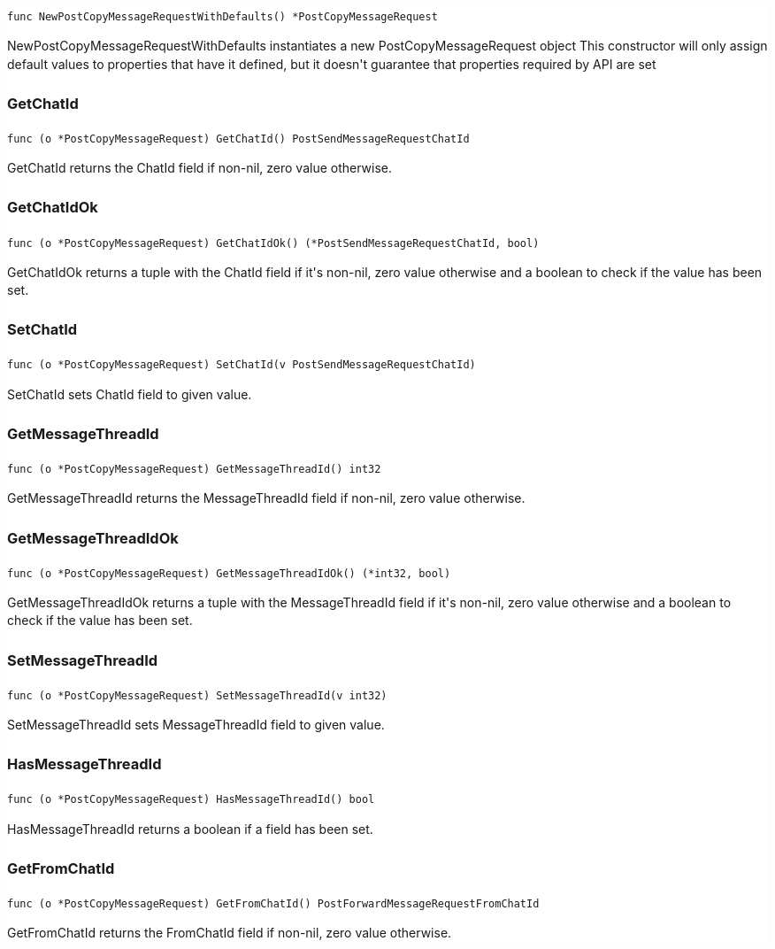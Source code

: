 `func NewPostCopyMessageRequestWithDefaults() *PostCopyMessageRequest`

NewPostCopyMessageRequestWithDefaults instantiates a new PostCopyMessageRequest object
This constructor will only assign default values to properties that have it defined,
but it doesn't guarantee that properties required by API are set

### GetChatId

`func (o *PostCopyMessageRequest) GetChatId() PostSendMessageRequestChatId`

GetChatId returns the ChatId field if non-nil, zero value otherwise.

### GetChatIdOk

`func (o *PostCopyMessageRequest) GetChatIdOk() (*PostSendMessageRequestChatId, bool)`

GetChatIdOk returns a tuple with the ChatId field if it's non-nil, zero value otherwise
and a boolean to check if the value has been set.

### SetChatId

`func (o *PostCopyMessageRequest) SetChatId(v PostSendMessageRequestChatId)`

SetChatId sets ChatId field to given value.


### GetMessageThreadId

`func (o *PostCopyMessageRequest) GetMessageThreadId() int32`

GetMessageThreadId returns the MessageThreadId field if non-nil, zero value otherwise.

### GetMessageThreadIdOk

`func (o *PostCopyMessageRequest) GetMessageThreadIdOk() (*int32, bool)`

GetMessageThreadIdOk returns a tuple with the MessageThreadId field if it's non-nil, zero value otherwise
and a boolean to check if the value has been set.

### SetMessageThreadId

`func (o *PostCopyMessageRequest) SetMessageThreadId(v int32)`

SetMessageThreadId sets MessageThreadId field to given value.

### HasMessageThreadId

`func (o *PostCopyMessageRequest) HasMessageThreadId() bool`

HasMessageThreadId returns a boolean if a field has been set.

### GetFromChatId

`func (o *PostCopyMessageRequest) GetFromChatId() PostForwardMessageRequestFromChatId`

GetFromChatId returns the FromChatId field if non-nil, zero value otherwise.
